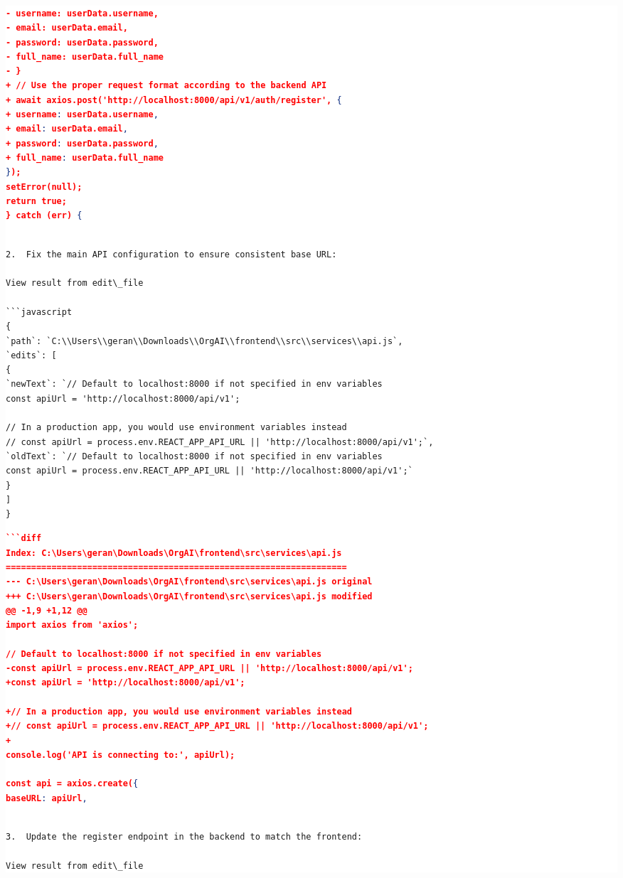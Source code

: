 ```json
- username: userData.username, 
- email: userData.email, 
- password: userData.password, 
- full_name: userData.full_name 
- } 
+ // Use the proper request format according to the backend API 
+ await axios.post('http://localhost:8000/api/v1/auth/register', { 
+ username: userData.username, 
+ email: userData.email, 
+ password: userData.password, 
+ full_name: userData.full_name 
}); 
setError(null); 
return true; 
} catch (err) { 
```
```

2.  Fix the main API configuration to ensure consistent base URL:

View result from edit\_file

```javascript
{ 
`path`: `C:\\Users\\geran\\Downloads\\OrgAI\\frontend\\src\\services\\api.js`, 
`edits`: [ 
{ 
`newText`: `// Default to localhost:8000 if not specified in env variables 
const apiUrl = 'http://localhost:8000/api/v1'; 

// In a production app, you would use environment variables instead 
// const apiUrl = process.env.REACT_APP_API_URL || 'http://localhost:8000/api/v1';`, 
`oldText`: `// Default to localhost:8000 if not specified in env variables 
const apiUrl = process.env.REACT_APP_API_URL || 'http://localhost:8000/api/v1';` 
} 
] 
}
```

```json
```diff 
Index: C:\Users\geran\Downloads\OrgAI\frontend\src\services\api.js 
=================================================================== 
--- C:\Users\geran\Downloads\OrgAI\frontend\src\services\api.js original 
+++ C:\Users\geran\Downloads\OrgAI\frontend\src\services\api.js modified 
@@ -1,9 +1,12 @@ 
import axios from 'axios'; 

// Default to localhost:8000 if not specified in env variables 
-const apiUrl = process.env.REACT_APP_API_URL || 'http://localhost:8000/api/v1'; 
+const apiUrl = 'http://localhost:8000/api/v1'; 

+// In a production app, you would use environment variables instead 
+// const apiUrl = process.env.REACT_APP_API_URL || 'http://localhost:8000/api/v1'; 
+ 
console.log('API is connecting to:', apiUrl); 

const api = axios.create({ 
baseURL: apiUrl, 
```
```

3.  Update the register endpoint in the backend to match the frontend:

View result from edit\_file
```